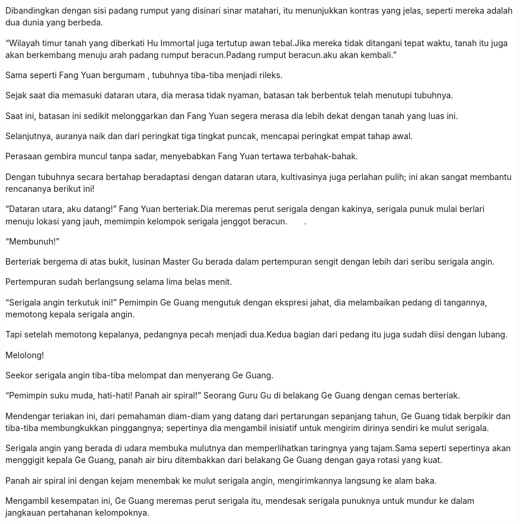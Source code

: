 Dibandingkan dengan sisi padang rumput yang disinari sinar matahari, itu menunjukkan kontras yang jelas, seperti mereka adalah dua dunia yang berbeda.

“Wilayah timur tanah yang diberkati Hu Immortal juga tertutup awan tebal.Jika mereka tidak ditangani tepat waktu, tanah itu juga akan berkembang menuju arah padang rumput beracun.Padang rumput beracun.aku akan kembali.”

Sama seperti Fang Yuan bergumam , tubuhnya tiba-tiba menjadi rileks.

Sejak saat dia memasuki dataran utara, dia merasa tidak nyaman, batasan tak berbentuk telah menutupi tubuhnya.

Saat ini, batasan ini sedikit melonggarkan dan Fang Yuan segera merasa dia lebih dekat dengan tanah yang luas ini.

Selanjutnya, auranya naik dan dari peringkat tiga tingkat puncak, mencapai peringkat empat tahap awal.

Perasaan gembira muncul tanpa sadar, menyebabkan Fang Yuan tertawa terbahak-bahak.



Dengan tubuhnya secara bertahap beradaptasi dengan dataran utara, kultivasinya juga perlahan pulih; ini akan sangat membantu rencananya berikut ini!

“Dataran utara, aku datang!” Fang Yuan berteriak.Dia meremas perut serigala dengan kakinya, serigala punuk mulai berlari menuju lokasi yang jauh, memimpin kelompok serigala jenggot beracun.　　.

“Membunuh!”

Berteriak bergema di atas bukit, lusinan Master Gu berada dalam pertempuran sengit dengan lebih dari seribu serigala angin.

Pertempuran sudah berlangsung selama lima belas menit.

“Serigala angin terkutuk ini!” Pemimpin Ge Guang mengutuk dengan ekspresi jahat, dia melambaikan pedang di tangannya, memotong kepala serigala angin.

Tapi setelah memotong kepalanya, pedangnya pecah menjadi dua.Kedua bagian dari pedang itu juga sudah diisi dengan lubang.

Melolong!

Seekor serigala angin tiba-tiba melompat dan menyerang Ge Guang.

“Pemimpin suku muda, hati-hati! Panah air spiral!” Seorang Guru Gu di belakang Ge Guang dengan cemas berteriak.

Mendengar teriakan ini, dari pemahaman diam-diam yang datang dari pertarungan sepanjang tahun, Ge Guang tidak berpikir dan tiba-tiba membungkukkan pinggangnya; sepertinya dia mengambil inisiatif untuk mengirim dirinya sendiri ke mulut serigala.

Serigala angin yang berada di udara membuka mulutnya dan memperlihatkan taringnya yang tajam.Sama seperti sepertinya akan menggigit kepala Ge Guang, panah air biru ditembakkan dari belakang Ge Guang dengan gaya rotasi yang kuat.

Panah air spiral ini dengan kejam menembak ke mulut serigala angin, mengirimkannya langsung ke alam baka.

Mengambil kesempatan ini, Ge Guang meremas perut serigala itu, mendesak serigala punuknya untuk mundur ke dalam jangkauan pertahanan kelompoknya.
